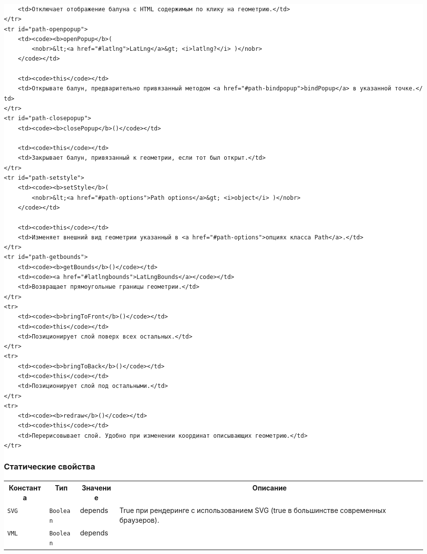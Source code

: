 		<td>Отключает отображение балуна с HTML содержимым по клику на геометрию.</td>
	</tr>
	<tr id="path-openpopup">
		<td><code><b>openPopup</b>(
			<nobr>&lt;<a href="#latlng">LatLng</a>&gt; <i>latlng?</i> )</nobr>
		</code></td>

		<td><code>this</code></td>
		<td>Открывате балун, предварительно привязанный методом <a href="#path-bindpopup">bindPopup</a> в указанной точке.</td>
	</tr>
	<tr id="path-closepopup">
		<td><code><b>closePopup</b>()</code></td>

		<td><code>this</code></td>
		<td>Закрывает балун, привязанный к геометрии, если тот был открыт.</td>
	</tr>
	<tr id="path-setstyle">
		<td><code><b>setStyle</b>(
			<nobr>&lt;<a href="#path-options">Path options</a>&gt; <i>object</i> )</nobr>
		</code></td>

		<td><code>this</code></td>
		<td>Изменяет внешний вид геометрии указанный в <a href="#path-options">опциях класса Path</a>.</td>
	</tr>
	<tr id="path-getbounds">
		<td><code><b>getBounds</b>()</code></td>
		<td><code><a href="#latlngbounds">LatLngBounds</a></code></td>
		<td>Возвращает прямоугольные границы геометрии.</td>
	</tr>
	<tr>
		<td><code><b>bringToFront</b>()</code></td>
		<td><code>this</code></td>
		<td>Позиционирует слой поверх всех остальных.</td>
	</tr>
	<tr>
		<td><code><b>bringToBack</b>()</code></td>
		<td><code>this</code></td>
		<td>Позиционирует слой под остальными.</td>
	</tr>
	<tr>
		<td><code><b>redraw</b>()</code></td>
		<td><code>this</code></td>
		<td>Перерисовывает слой. Удобно при изменении координат описывающих геометрию.</td>
	</tr>
</table>

### Статические свойства
<table>
	<tr>
		<th>Константа</th>
		<th>Тип</th>
		<th>Значение</th>
		<th>Описание</th>
	</tr>
	<tr>
		<td><code>SVG</code></td>
		<td><code>Boolean</code></td>
		<td>depends</td>
		<td>True при рендеринге с использованием SVG (true в большинстве современных браузеров).</td>
	</tr>
	<tr>
		<td><code>VML</code></td>
		<td><code>Boolean</code></td>
		<td>depends</td>